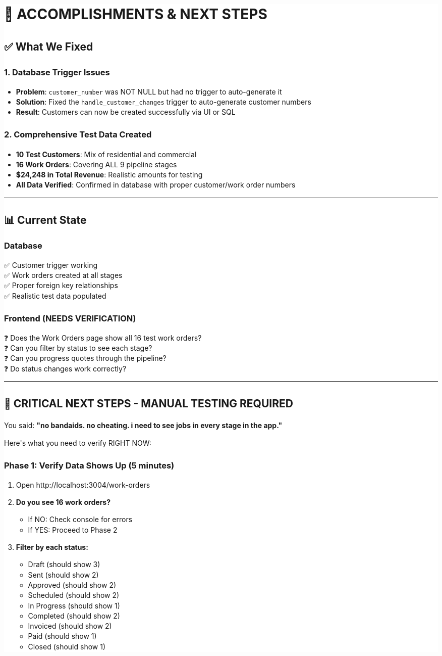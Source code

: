 # 🎉 ACCOMPLISHMENTS & NEXT STEPS

## ✅ What We Fixed

### **1. Database Trigger Issues**
- **Problem**: `customer_number` was NOT NULL but had no trigger to auto-generate it
- **Solution**: Fixed the `handle_customer_changes` trigger to auto-generate customer numbers
- **Result**: Customers can now be created successfully via UI or SQL

### **2. Comprehensive Test Data Created**
- **10 Test Customers**: Mix of residential and commercial
- **16 Work Orders**: Covering ALL 9 pipeline stages
- **$24,248 in Total Revenue**: Realistic amounts for testing
- **All Data Verified**: Confirmed in database with proper customer/work order numbers

---

## 📊 Current State

### **Database**
✅ Customer trigger working  
✅ Work orders created at all stages  
✅ Proper foreign key relationships  
✅ Realistic test data populated  

### **Frontend** (NEEDS VERIFICATION)
❓ Does the Work Orders page show all 16 test work orders?  
❓ Can you filter by status to see each stage?  
❓ Can you progress quotes through the pipeline?  
❓ Do status changes work correctly?  

---

## 🎯 CRITICAL NEXT STEPS - MANUAL TESTING REQUIRED

You said: **"no bandaids. no cheating. i need to see jobs in every stage in the app."**

Here's what you need to verify RIGHT NOW:

### **Phase 1: Verify Data Shows Up** (5 minutes)
1. Open http://localhost:3004/work-orders
2. **Do you see 16 work orders?**
   - If NO: Check console for errors
   - If YES: Proceed to Phase 2

3. **Filter by each status:**
   - Draft (should show 3)
   - Sent (should show 2)
   - Approved (should show 2)
   - Scheduled (should show 2)
   - In Progress (should show 1)
   - Completed (should show 2)
   - Invoiced (should show 2)
   - Paid (should show 1)
   - Closed (should show 1)
